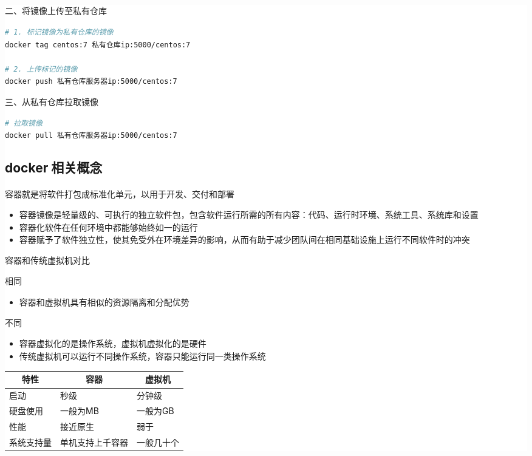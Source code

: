 

二、将镜像上传至私有仓库

``` bash
# 1. 标记镜像为私有仓库的镜像
docker tag centos:7 私有仓库ip:5000/centos:7

# 2. 上传标记的镜像
docker push 私有仓库服务器ip:5000/centos:7
```



三、从私有仓库拉取镜像

``` bash
# 拉取镜像
docker pull 私有仓库服务器ip:5000/centos:7
```



## docker 相关概念

容器就是将软件打包成标准化单元，以用于开发、交付和部署

+ 容器镜像是轻量级的、可执行的独立软件包，包含软件运行所需的所有内容：代码、运行时环境、系统工具、系统库和设置
+ 容器化软件在任何环境中都能够始终如一的运行
+ 容器赋予了软件独立性，使其免受外在环境差异的影响，从而有助于减少团队间在相同基础设施上运行不同软件时的冲突





容器和传统虚拟机对比

相同

+ 容器和虚拟机具有相似的资源隔离和分配优势

不同

+ 容器虚拟化的是操作系统，虚拟机虚拟化的是硬件
+ 传统虚拟机可以运行不同操作系统，容器只能运行同一类操作系统

| 特性       | 容器             | 虚拟机     |
| ---------- | ---------------- | ---------- |
| 启动       | 秒级             | 分钟级     |
| 硬盘使用   | 一般为MB         | 一般为GB   |
| 性能       | 接近原生         | 弱于       |
| 系统支持量 | 单机支持上千容器 | 一般几十个 |

